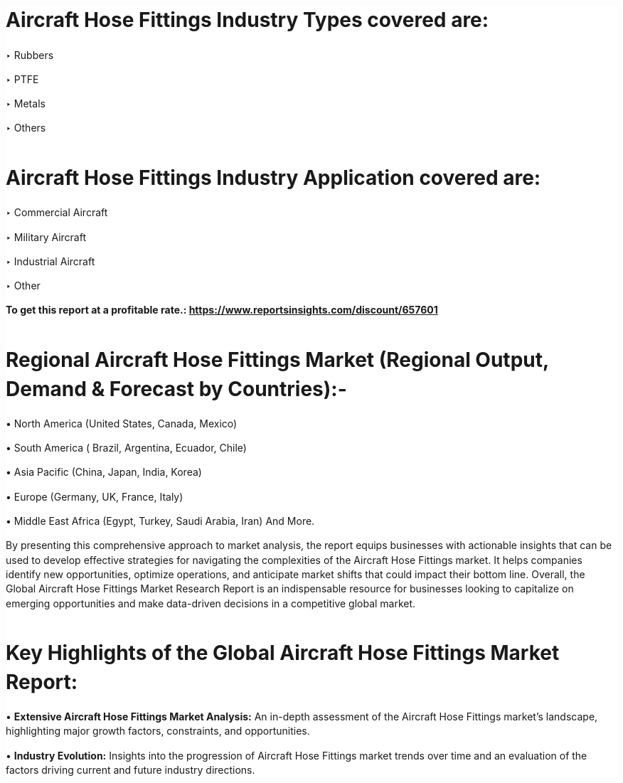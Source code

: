 # <strong>Aircraft Hose Fittings Industry Types covered are:</strong>

‣ Rubbers

‣ PTFE

‣ Metals

‣ Others

# <strong>Aircraft Hose Fittings Industry Application covered are:</strong>

‣ Commercial Aircraft

‣ Military Aircraft

‣ Industrial Aircraft

‣ Other

<strong>To get this report at a profitable rate.: <a href=https://www.reportsinsights.com/discount/657601>https://www.reportsinsights.com/discount/657601</a></strong></font>

# <strong>Regional Aircraft Hose Fittings Market (Regional Output, Demand &amp; Forecast by Countries):-</strong>

• North America (United States, Canada, Mexico)

• South America ( Brazil, Argentina, Ecuador, Chile)

• Asia Pacific (China, Japan, India, Korea)

• Europe (Germany, UK, France, Italy)

• Middle East Africa (Egypt, Turkey, Saudi Arabia, Iran) And More.

By presenting this comprehensive approach to market analysis, the report equips businesses with actionable insights that can be used to develop effective strategies for navigating the complexities of the Aircraft Hose Fittings market. It helps companies identify new opportunities, optimize operations, and anticipate market shifts that could impact their bottom line. Overall, the Global Aircraft Hose Fittings Market Research Report is an indispensable resource for businesses looking to capitalize on emerging opportunities and make data-driven decisions in a competitive global market.

# <strong>Key Highlights of the Global Aircraft Hose Fittings Market Report:</strong>

• <strong>Extensive Aircraft Hose Fittings Market Analysis:</strong> An in-depth assessment of the Aircraft Hose Fittings market’s landscape, highlighting major growth factors, constraints, and opportunities.

• <strong>Industry Evolution:</strong> Insights into the progression of Aircraft Hose Fittings market trends over time and an evaluation of the factors driving current and future industry directions.

